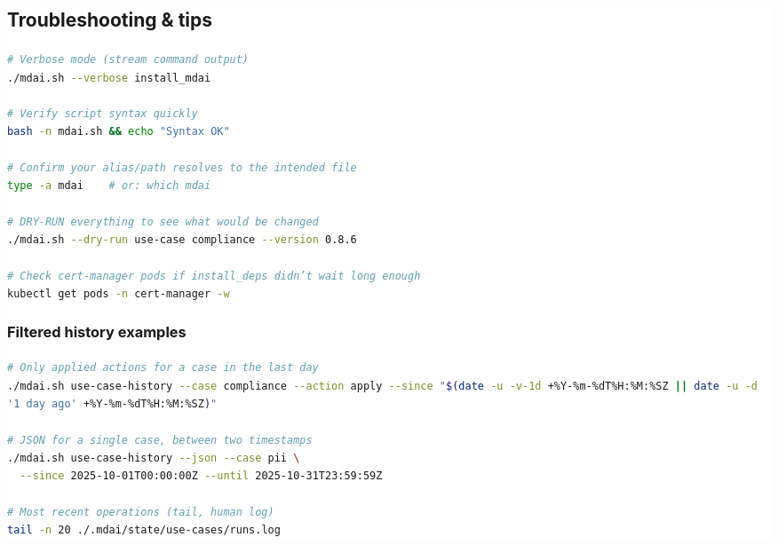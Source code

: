 ## Troubleshooting & tips

```bash
# Verbose mode (stream command output)
./mdai.sh --verbose install_mdai

# Verify script syntax quickly
bash -n mdai.sh && echo "Syntax OK"

# Confirm your alias/path resolves to the intended file
type -a mdai    # or: which mdai

# DRY-RUN everything to see what would be changed
./mdai.sh --dry-run use-case compliance --version 0.8.6

# Check cert-manager pods if install_deps didn’t wait long enough
kubectl get pods -n cert-manager -w
```


### Filtered history examples

```bash
# Only applied actions for a case in the last day
./mdai.sh use-case-history --case compliance --action apply --since "$(date -u -v-1d +%Y-%m-%dT%H:%M:%SZ || date -u -d '1 day ago' +%Y-%m-%dT%H:%M:%SZ)"

# JSON for a single case, between two timestamps
./mdai.sh use-case-history --json --case pii \
  --since 2025-10-01T00:00:00Z --until 2025-10-31T23:59:59Z

# Most recent operations (tail, human log)
tail -n 20 ./.mdai/state/use-cases/runs.log
```

